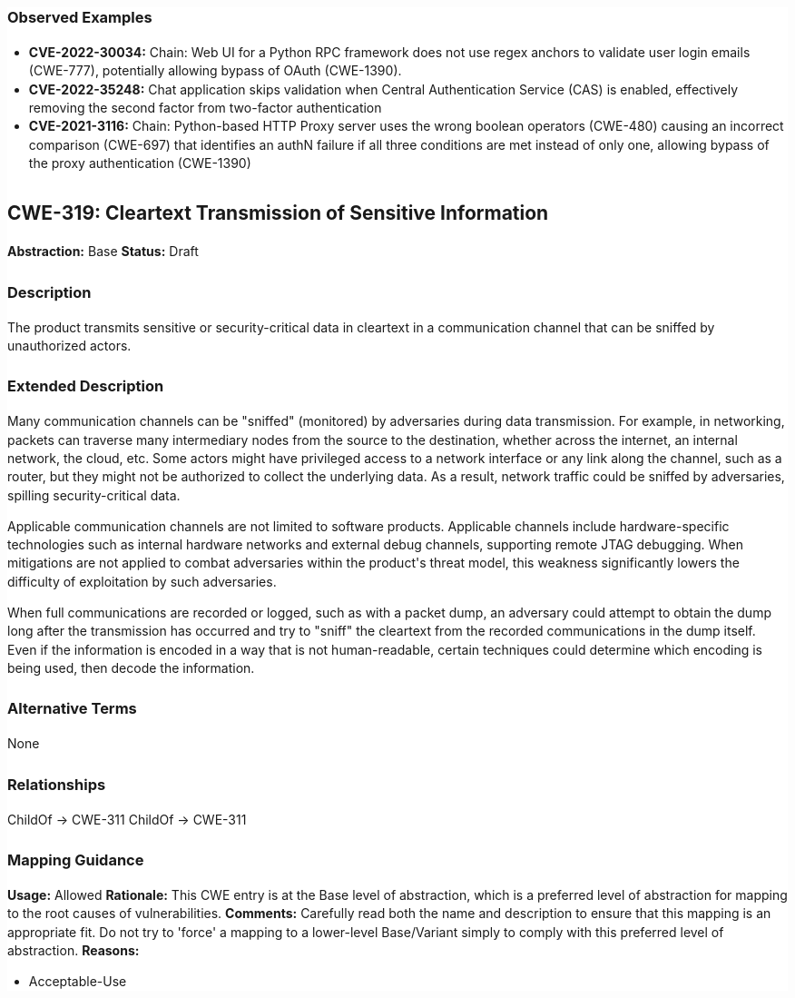 

### Observed Examples
- **CVE-2022-30034:** Chain: Web UI for a Python RPC framework does not use regex anchors to validate user login emails (CWE-777), potentially allowing bypass of OAuth (CWE-1390).
- **CVE-2022-35248:** Chat application skips validation when Central Authentication Service (CAS) is enabled, effectively removing the second factor from two-factor authentication
- **CVE-2021-3116:** Chain: Python-based HTTP Proxy server uses the wrong boolean operators (CWE-480) causing an incorrect comparison (CWE-697) that identifies an authN failure if all three conditions are met instead of only one, allowing bypass of the proxy authentication (CWE-1390)




## CWE-319: Cleartext Transmission of Sensitive Information
**Abstraction:** Base
**Status:** Draft

### Description
The product transmits sensitive or security-critical data in cleartext in a communication channel that can be sniffed by unauthorized actors.

### Extended Description


Many communication channels can be "sniffed" (monitored) by adversaries during data transmission. For example, in networking, packets can traverse many intermediary nodes from the source to the destination, whether across the internet, an internal network, the cloud, etc. Some actors might have privileged access to a network interface or any link along the channel, such as a router, but they might not be authorized to collect the underlying data. As a result, network traffic could be sniffed by adversaries, spilling security-critical data.


Applicable communication channels are not limited to software products. Applicable channels include hardware-specific technologies such as internal hardware networks and external debug channels, supporting remote JTAG debugging. When mitigations are not applied to combat adversaries within the product's threat model, this weakness significantly lowers the difficulty of exploitation by such adversaries.


When full communications are recorded or logged, such as with a packet dump, an adversary could attempt to obtain the dump long after the transmission has occurred and try to "sniff" the cleartext from the recorded communications in the dump itself. Even if the information is encoded in a way that is not human-readable, certain techniques could determine which encoding is being used, then decode the information. 


### Alternative Terms
None

### Relationships
ChildOf -> CWE-311
ChildOf -> CWE-311

### Mapping Guidance
**Usage:** Allowed
**Rationale:** This CWE entry is at the Base level of abstraction, which is a preferred level of abstraction for mapping to the root causes of vulnerabilities.
**Comments:** Carefully read both the name and description to ensure that this mapping is an appropriate fit. Do not try to 'force' a mapping to a lower-level Base/Variant simply to comply with this preferred level of abstraction.
**Reasons:**
- Acceptable-Use
